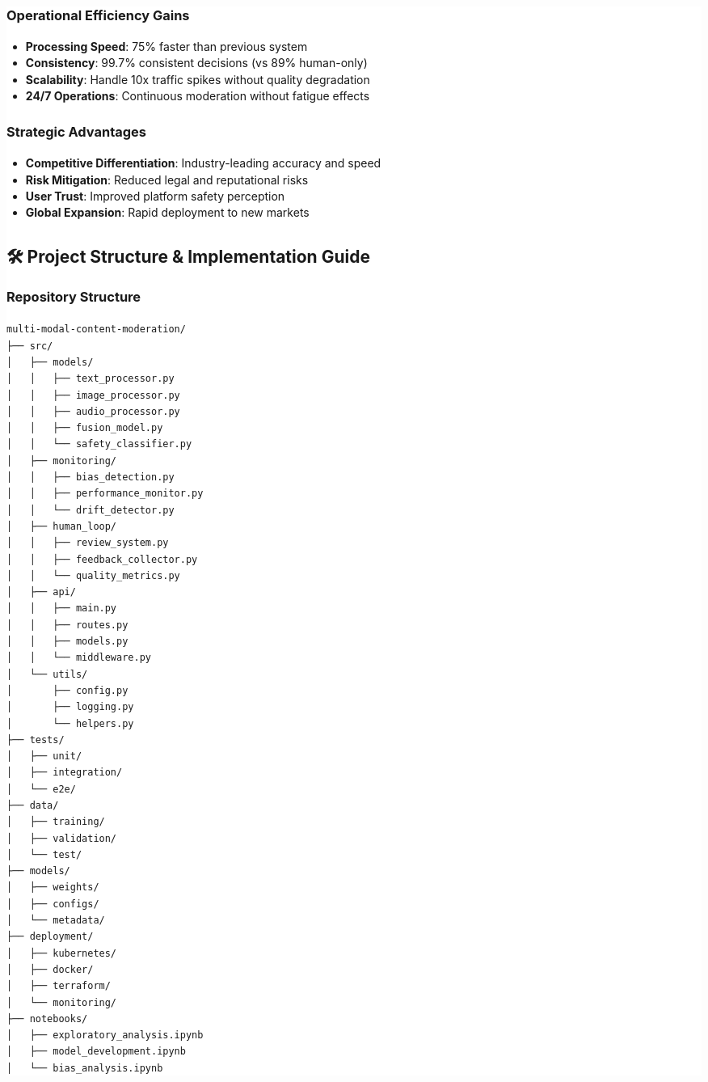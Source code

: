 ### Operational Efficiency Gains
- **Processing Speed**: 75% faster than previous system
- **Consistency**: 99.7% consistent decisions (vs 89% human-only)
- **Scalability**: Handle 10x traffic spikes without quality degradation
- **24/7 Operations**: Continuous moderation without fatigue effects

### Strategic Advantages
- **Competitive Differentiation**: Industry-leading accuracy and speed
- **Risk Mitigation**: Reduced legal and reputational risks
- **User Trust**: Improved platform safety perception
- **Global Expansion**: Rapid deployment to new markets

## 🛠️ Project Structure & Implementation Guide

### Repository Structure
```
multi-modal-content-moderation/
├── src/
│   ├── models/
│   │   ├── text_processor.py
│   │   ├── image_processor.py
│   │   ├── audio_processor.py
│   │   ├── fusion_model.py
│   │   └── safety_classifier.py
│   ├── monitoring/
│   │   ├── bias_detection.py
│   │   ├── performance_monitor.py
│   │   └── drift_detector.py
│   ├── human_loop/
│   │   ├── review_system.py
│   │   ├── feedback_collector.py
│   │   └── quality_metrics.py
│   ├── api/
│   │   ├── main.py
│   │   ├── routes.py
│   │   ├── models.py
│   │   └── middleware.py
│   └── utils/
│       ├── config.py
│       ├── logging.py
│       └── helpers.py
├── tests/
│   ├── unit/
│   ├── integration/
│   └── e2e/
├── data/
│   ├── training/
│   ├── validation/
│   └── test/
├── models/
│   ├── weights/
│   ├── configs/
│   └── metadata/
├── deployment/
│   ├── kubernetes/
│   ├── docker/
│   ├── terraform/
│   └── monitoring/
├── notebooks/
│   ├── exploratory_analysis.ipynb
│   ├── model_development.ipynb
│   └── bias_analysis.ipynb
```